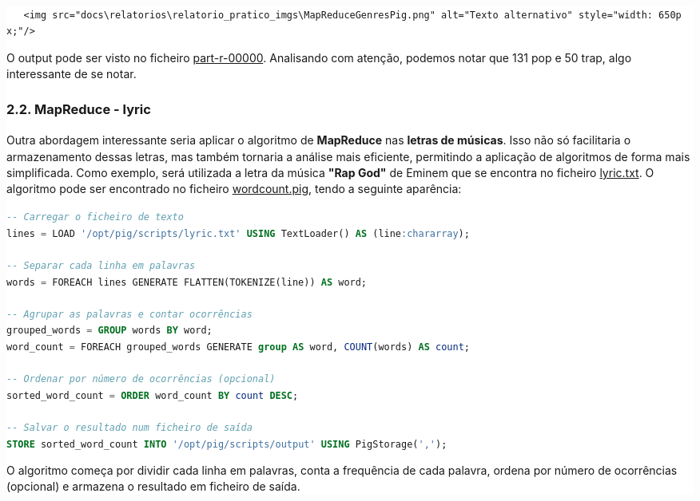        <img src="docs\relatorios\relatorio_pratico_imgs\MapReduceGenresPig.png" alt="Texto alternativo" style="width: 650px;"/>
</div>

O output pode ser visto no ficheiro [part-r-00000](data\processed\genres_count\part-r-00000). Analisando com atenção, podemos notar que 131 pop e 50 trap, algo interessante de se notar.

### 2.2. **MapReduce - lyric**

Outra abordagem interessante seria aplicar o algoritmo de **MapReduce** nas **letras de músicas**. Isso não só facilitaria o armazenamento dessas letras, mas também tornaria a análise mais eficiente, permitindo a aplicação de algoritmos de forma mais simplificada. Como exemplo, será utilizada a letra da música **"Rap God"** de Eminem que se encontra no ficheiro [lyric.txt](pig-scripts\lyric.txt). O algoritmo pode ser encontrado no ficheiro [wordcount.pig](pig-scripts\wordcount.pig), tendo a seguinte aparência:

```sql
-- Carregar o ficheiro de texto
lines = LOAD '/opt/pig/scripts/lyric.txt' USING TextLoader() AS (line:chararray);

-- Separar cada linha em palavras
words = FOREACH lines GENERATE FLATTEN(TOKENIZE(line)) AS word;

-- Agrupar as palavras e contar ocorrências
grouped_words = GROUP words BY word;
word_count = FOREACH grouped_words GENERATE group AS word, COUNT(words) AS count;

-- Ordenar por número de ocorrências (opcional)
sorted_word_count = ORDER word_count BY count DESC;

-- Salvar o resultado num ficheiro de saída
STORE sorted_word_count INTO '/opt/pig/scripts/output' USING PigStorage(',');
```
O algoritmo começa por dividir cada linha em palavras, conta a frequência de cada palavra, ordena por número de ocorrências (opcional) e armazena o resultado em ficheiro de saída.
